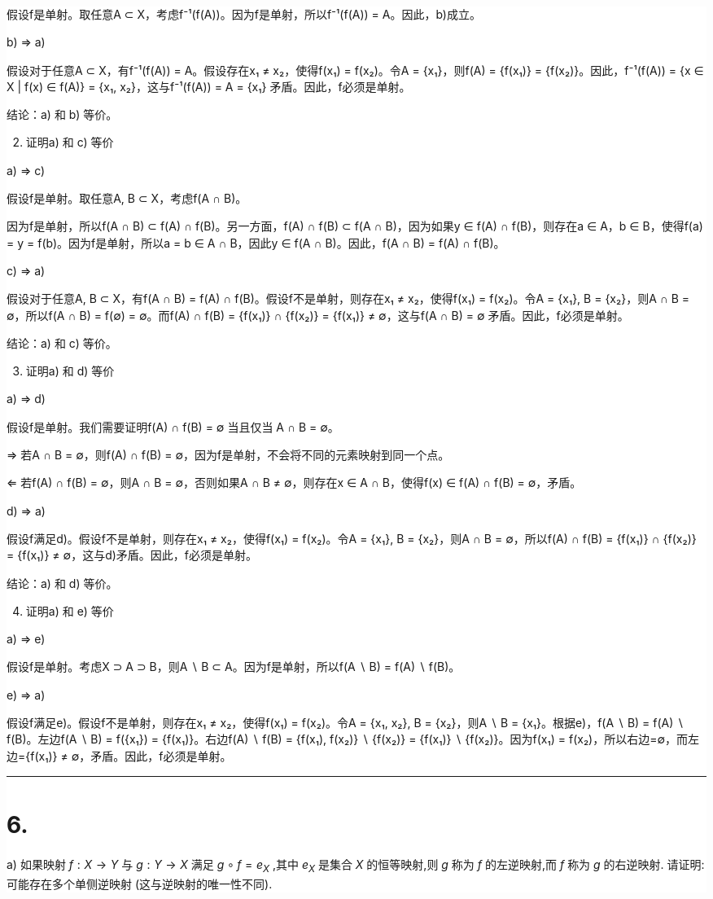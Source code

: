 假设f是单射。取任意A ⊂ X，考虑f⁻¹(f(A))。因为f是单射，所以f⁻¹(f(A)) = A。因此，b)成立。

b) ⇒ a)

假设对于任意A ⊂ X，有f⁻¹(f(A)) = A。假设存在x₁ ≠ x₂，使得f(x₁) = f(x₂)。令A = {x₁}，则f(A) = {f(x₁)} = {f(x₂)}。因此，f⁻¹(f(A)) = {x ∈ X | f(x) ∈ f(A)} = {x₁, x₂}，这与f⁻¹(f(A)) = A = {x₁} 矛盾。因此，f必须是单射。

结论：a) 和 b) 等价。

2. 证明a) 和 c) 等价

a) ⇒ c)

假设f是单射。取任意A, B ⊂ X，考虑f(A ∩ B)。

因为f是单射，所以f(A ∩ B) ⊂ f(A) ∩ f(B)。另一方面，f(A) ∩ f(B) ⊂ f(A ∩ B)，因为如果y ∈ f(A) ∩ f(B)，则存在a ∈ A，b ∈ B，使得f(a) = y = f(b)。因为f是单射，所以a = b ∈ A ∩ B，因此y ∈ f(A ∩ B)。因此，f(A ∩ B) = f(A) ∩ f(B)。

c) ⇒ a)

假设对于任意A, B ⊂ X，有f(A ∩ B) = f(A) ∩ f(B)。假设f不是单射，则存在x₁ ≠ x₂，使得f(x₁) = f(x₂)。令A = {x₁}, B = {x₂}，则A ∩ B = ∅，所以f(A ∩ B) = f(∅) = ∅。而f(A) ∩ f(B) = {f(x₁)} ∩ {f(x₂)} = {f(x₁)} ≠ ∅，这与f(A ∩ B) = ∅ 矛盾。因此，f必须是单射。

结论：a) 和 c) 等价。

3. 证明a) 和 d) 等价

a) ⇒ d)

假设f是单射。我们需要证明f(A) ∩ f(B) = ∅ 当且仅当 A ∩ B = ∅。

⇒ 若A ∩ B = ∅，则f(A) ∩ f(B) = ∅，因为f是单射，不会将不同的元素映射到同一个点。

⇐ 若f(A) ∩ f(B) = ∅，则A ∩ B = ∅，否则如果A ∩ B ≠ ∅，则存在x ∈ A ∩ B，使得f(x) ∈ f(A) ∩ f(B) = ∅，矛盾。

d) ⇒ a)

假设f满足d)。假设f不是单射，则存在x₁ ≠ x₂，使得f(x₁) = f(x₂)。令A = {x₁}, B = {x₂}，则A ∩ B = ∅，所以f(A) ∩ f(B) = {f(x₁)} ∩ {f(x₂)} = {f(x₁)} ≠ ∅，这与d)矛盾。因此，f必须是单射。

结论：a) 和 d) 等价。

4. 证明a) 和 e) 等价

a) ⇒ e)

假设f是单射。考虑X ⊃ A ⊃ B，则A ∖ B ⊂ A。因为f是单射，所以f(A ∖ B) = f(A) ∖ f(B)。

e) ⇒ a)

假设f满足e)。假设f不是单射，则存在x₁ ≠ x₂，使得f(x₁) = f(x₂)。令A = {x₁, x₂}, B = {x₂}，则A ∖ B = {x₁}。根据e)，f(A ∖ B) = f(A) ∖ f(B)。左边f(A ∖ B) = f({x₁}) = {f(x₁)}。右边f(A) ∖ f(B) = {f(x₁), f(x₂)} ∖ {f(x₂)} = {f(x₁)} ∖ {f(x₂)}。因为f(x₁) = f(x₂)，所以右边=∅，而左边={f(x₁)} ≠ ∅，矛盾。因此，f必须是单射。

---

# 6. 
a) 如果映射 $f : X \rightarrow  Y$ 与 $g : Y \rightarrow  X$ 满足 $g \circ  f = {e}_{X}$ ,其中 ${e}_{X}$ 是集合 $X$ 的恒等映射,则 $g$ 称为 $f$ 的左逆映射,而 $f$ 称为 $g$ 的右逆映射. 请证明: 可能存在多个单侧逆映射 (这与逆映射的唯一性不同).
